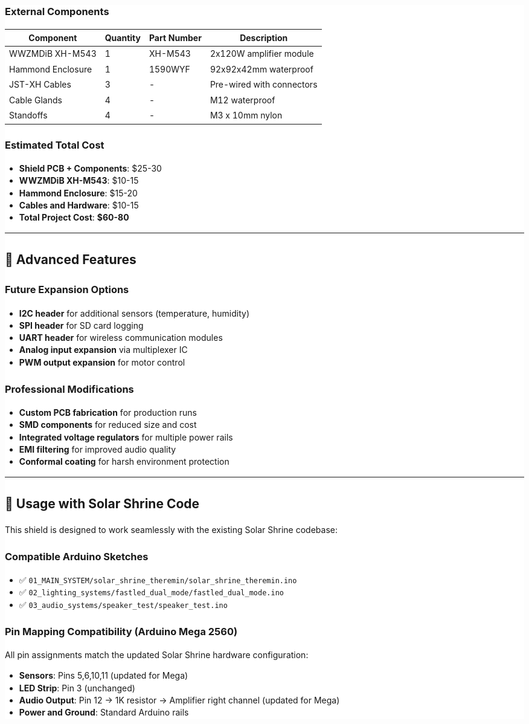 ### **External Components**
| Component | Quantity | Part Number | Description |
|-----------|----------|-------------|-------------|
| WWZMDiB XH-M543 | 1 | XH-M543 | 2x120W amplifier module |
| Hammond Enclosure | 1 | 1590WYF | 92x92x42mm waterproof |
| JST-XH Cables | 3 | - | Pre-wired with connectors |
| Cable Glands | 4 | - | M12 waterproof |
| Standoffs | 4 | - | M3 x 10mm nylon |

### **Estimated Total Cost**
- **Shield PCB + Components**: $25-30
- **WWZMDiB XH-M543**: $10-15  
- **Hammond Enclosure**: $15-20
- **Cables and Hardware**: $10-15
- **Total Project Cost**: **$60-80**

---

## 🚀 **Advanced Features**

### **Future Expansion Options**
- **I2C header** for additional sensors (temperature, humidity)
- **SPI header** for SD card logging
- **UART header** for wireless communication modules
- **Analog input expansion** via multiplexer IC
- **PWM output expansion** for motor control

### **Professional Modifications**
- **Custom PCB fabrication** for production runs
- **SMD components** for reduced size and cost
- **Integrated voltage regulators** for multiple power rails
- **EMI filtering** for improved audio quality
- **Conformal coating** for harsh environment protection

---

## 📖 **Usage with Solar Shrine Code**

This shield is designed to work seamlessly with the existing Solar Shrine codebase:

### **Compatible Arduino Sketches**
- ✅ `01_MAIN_SYSTEM/solar_shrine_theremin/solar_shrine_theremin.ino`
- ✅ `02_lighting_systems/fastled_dual_mode/fastled_dual_mode.ino`
- ✅ `03_audio_systems/speaker_test/speaker_test.ino`

### **Pin Mapping Compatibility** (Arduino Mega 2560)
All pin assignments match the updated Solar Shrine hardware configuration:
- **Sensors**: Pins 5,6,10,11 (updated for Mega)
- **LED Strip**: Pin 3 (unchanged)  
- **Audio Output**: Pin 12 → 1K resistor → Amplifier right channel (updated for Mega)
- **Power and Ground**: Standard Arduino rails
